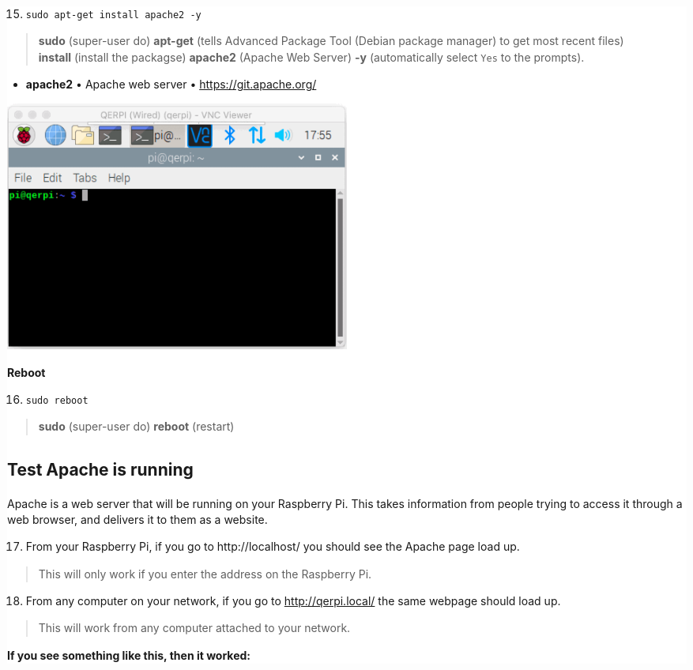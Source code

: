 15. `sudo apt-get install apache2 -y`
> **sudo** (super-user do) **apt-get** (tells Advanced Package Tool (Debian package manager) to get most recent files)  
> **install** (install the packagse) **apache2** (Apache Web Server) **-y** (automatically select `Yes` to the prompts).
- **apache2** • Apache web server • https://git.apache.org/

<img src="./gifs/install-apache2.gif" width="50%" height="">

**Reboot**  

16. `sudo reboot`
> **sudo** (super-user do) **reboot** (restart)

## **Test Apache is running**
Apache is a web server that will be running on your Raspberry Pi. This takes information from people trying to access it through a web browser, and delivers it to them as a website.

17. From your Raspberry Pi, if you go to http://localhost/ you should see the Apache page load up. 
>This will only work if you enter the address on the Raspberry Pi.

18. From any computer on your network, if you go to http://qerpi.local/ the same webpage should load up.
>This will work from any computer attached to your network.

**If you see something like this, then it worked:**
